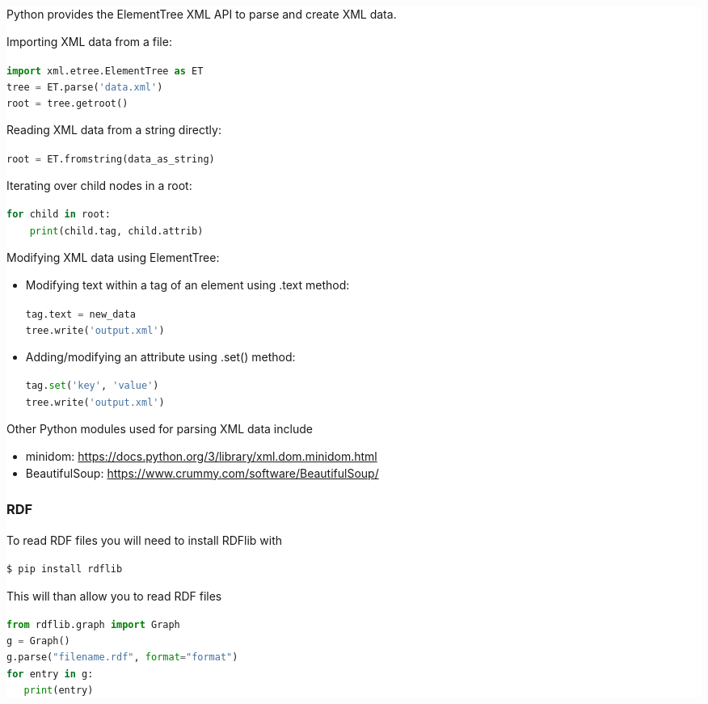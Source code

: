 Python provides the ElementTree XML API to parse and create XML data.

Importing XML data from a file:

``` python
import xml.etree.ElementTree as ET
tree = ET.parse('data.xml')
root = tree.getroot()
```

Reading XML data from a string directly:

``` python
root = ET.fromstring(data_as_string)
```

Iterating over child nodes in a root:

``` python
for child in root:
    print(child.tag, child.attrib)
```

Modifying XML data using ElementTree:

-   Modifying text within a tag of an element using .text method:

    ``` python
    tag.text = new_data
    tree.write('output.xml')
    ```

-   Adding/modifying an attribute using .set() method:

    ``` python
    tag.set('key', 'value')
    tree.write('output.xml')
    ```

Other Python modules used for parsing XML data include

-   minidom: <https://docs.python.org/3/library/xml.dom.minidom.html>
-   BeautifulSoup: <https://www.crummy.com/software/BeautifulSoup/>

### RDF

To read RDF files you will need to install RDFlib with

``` bash
$ pip install rdflib
```

This will than allow you to read RDF files

``` python
from rdflib.graph import Graph
g = Graph()
g.parse("filename.rdf", format="format")
for entry in g:
   print(entry)
```
